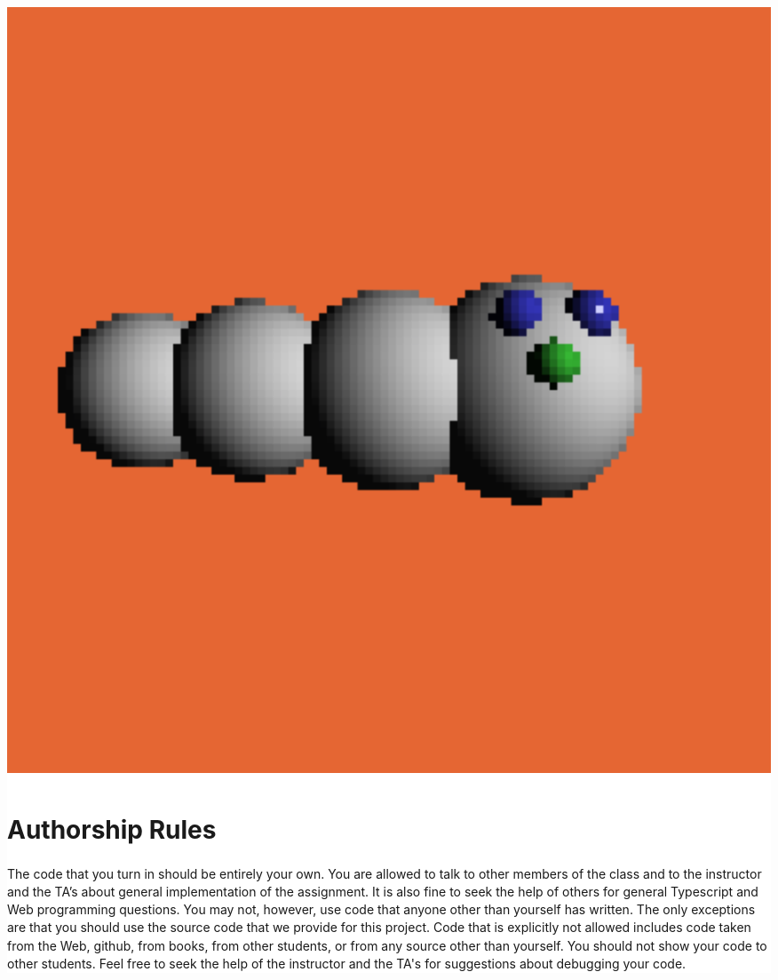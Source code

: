 ![results](scene4-100.png)

# Authorship Rules

The code that you turn in should be entirely your own. You are allowed to talk to other members of the class and to the instructor and the TA’s about general implementation of the assignment. It is also fine to seek the help of others for general Typescript and Web programming questions. You may not, however, use code that anyone other than yourself has written. The only exceptions are that you should use the source code that we provide for this project. Code that is explicitly not allowed includes code taken from the Web, github, from books, from other students, or from any source other than yourself. You should not show your code to other students. Feel free to seek the help of the instructor and the TA's for suggestions about debugging your code.
